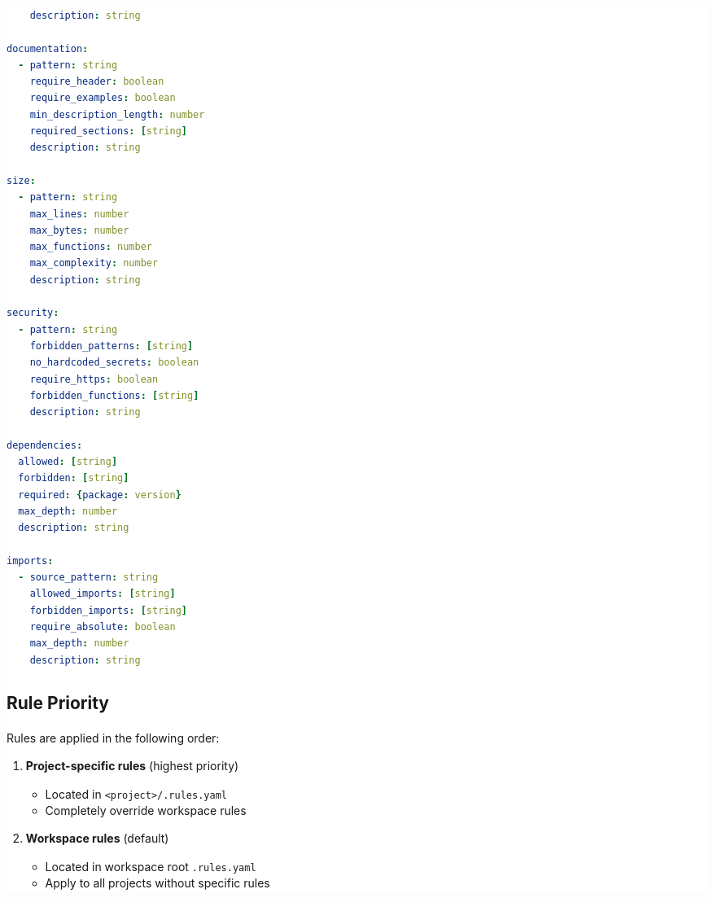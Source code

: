 ```yaml
    description: string

documentation:
  - pattern: string
    require_header: boolean
    require_examples: boolean
    min_description_length: number
    required_sections: [string]
    description: string

size:
  - pattern: string
    max_lines: number
    max_bytes: number
    max_functions: number
    max_complexity: number
    description: string

security:
  - pattern: string
    forbidden_patterns: [string]
    no_hardcoded_secrets: boolean
    require_https: boolean
    forbidden_functions: [string]
    description: string

dependencies:
  allowed: [string]
  forbidden: [string]
  required: {package: version}
  max_depth: number
  description: string

imports:
  - source_pattern: string
    allowed_imports: [string]
    forbidden_imports: [string]
    require_absolute: boolean
    max_depth: number
    description: string
```

## Rule Priority

Rules are applied in the following order:

1. **Project-specific rules** (highest priority)
   - Located in `<project>/.rules.yaml`
   - Completely override workspace rules

2. **Workspace rules** (default)
   - Located in workspace root `.rules.yaml`
   - Apply to all projects without specific rules
